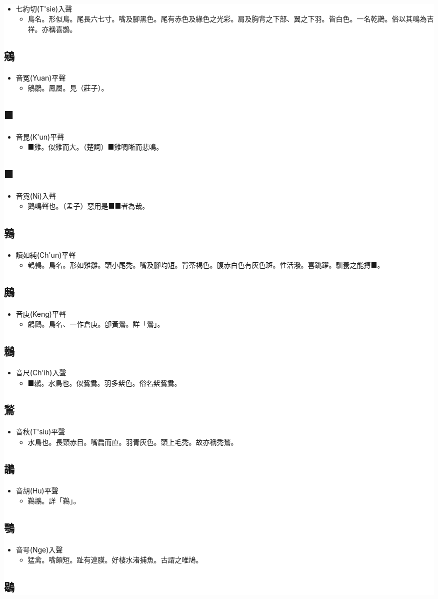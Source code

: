 - 七約切(T'sie)入聲
    - 鳥名。形似鳥。尾長六七寸。嘴及腳黑色。尾有赤色及綠色之光彩。肩及胸背之下部、翼之下羽。皆白色。一名乾鵲。俗以其鳴為吉祥。亦稱喜鵲。

## 鵷

- 音冤(Yuan)平聲
    - 鵷鶵。鳳屬。見（莊子）。

## ■

- 音昆(K'un)平聲
    - ■雞。似雞而大。（楚詞）■雞啁晰而悲鳴。

## ■

- 音霓(Ni)入聲
    - 鵝鳴聲也。（孟子）惡用是■■者為哉。

## 鶉

- 讀如純(Ch'un)平聲
    - 鵪鶉。鳥名。形如雞雛。頭小尾禿。嘴及腳均短。背茶褐色。腹赤白色有灰色斑。性活潑。喜跳躍。馴養之能搏■。

## 鶊

- 音庚(Keng)平聲
    - 鶬鶊。鳥名、一作倉庚。卽黃鶯。詳「鶯」。

## 鶒

- 音尺(Ch'ih)入聲
    - ■鶒。水鳥也。似鴛鴦。羽多紫色。俗名紫鴛鴦。

## 鶖

- 音秋(T'siu)平聲
    - 水鳥也。長頸赤目。嘴扁而直。羽青灰色。頭上毛禿。故亦稱禿鶖。

## 鶘

- 音胡(Hu)平聲
    - 鵜鶘。詳「鵜」。

## 鶚

- 音咢(Nge)入聲
    - 猛禽。嘴頗短。趾有連膜。好棲水渚捕魚。古謂之唯鳩。

## 鶡
